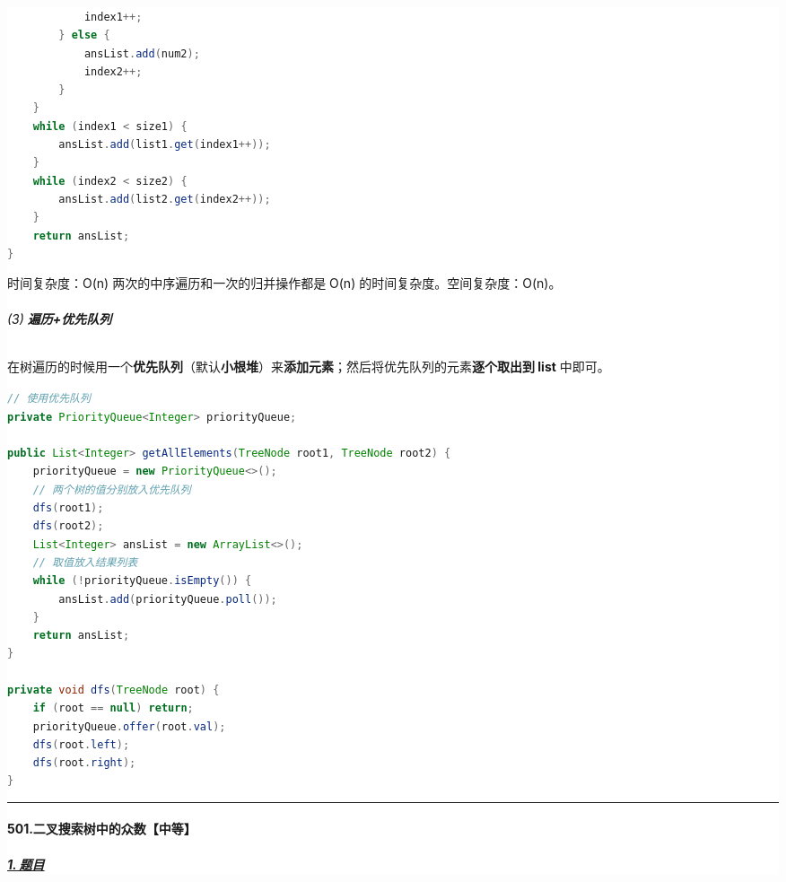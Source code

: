 ```java
            index1++;
        } else {
            ansList.add(num2);
            index2++;
        }
    }
    while (index1 < size1) {
        ansList.add(list1.get(index1++));
    }
    while (index2 < size2) {
        ansList.add(list2.get(index2++));
    }
    return ansList;
}
```

时间复杂度：O(n) 两次的中序遍历和一次的归并操作都是 O(n) 的时间复杂度。空间复杂度：O(n)。

###### (3) **遍历+优先队列**

在树遍历的时候用一个**优先队列**（默认**小根堆**）来**添加元素**；然后将优先队列的元素**逐个取出到 list** 中即可。

````java
// 使用优先队列
private PriorityQueue<Integer> priorityQueue;

public List<Integer> getAllElements(TreeNode root1, TreeNode root2) {
    priorityQueue = new PriorityQueue<>();
    // 两个树的值分别放入优先队列
    dfs(root1);
    dfs(root2);
    List<Integer> ansList = new ArrayList<>();
    // 取值放入结果列表
    while (!priorityQueue.isEmpty()) {
        ansList.add(priorityQueue.poll());
    }
    return ansList;
}

private void dfs(TreeNode root) {
    if (root == null) return;
    priorityQueue.offer(root.val);
    dfs(root.left);
    dfs(root.right);
}
````

---

#### 501.二叉搜索树中的众数【中等】

##### [1. 题目](https://leetcode-cn.com/problems/find-mode-in-binary-search-tree/)

